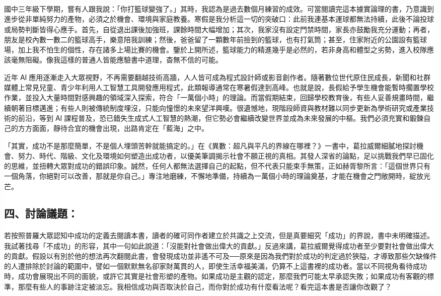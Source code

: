國中三年級下學期，嘗有人跟我說：「你打籃球變強了。」其時，我認為是過去數個月練習的成效。可當閱讀完這本據實論理的書，乃意識到進步從非單純努力的產物，必須之於機會、環境與家庭教養。寒假是我分析這一切的突破口：此前我連基本運球都無法持續，此後不論投球或局勢判斷皆得心應手。首先，自從退出課後加強班，課餘時間大幅增加；其次，我家沒有設定門禁時間，家長亦鼓勵我充分運動；再者，朋友是校內數一數二的籃球高手，樂意陪我訓練；然後，爸爸留了一顆數年前撿到的籃球，也有打氣筒；甚至，住家附近的公園設有籃球場，加上我不怕生的個性，存在諸多上場比賽的機會。鑒於上開所述，籃球能力的精進幾乎是必然的，若非身高和體型之劣勢，進入校隊應該毫無阻礙。像我這樣的普通人皆能應驗書中道理，杳無不信的可能。

近年 AI 應用逐漸走入大眾視野，不再需要翻越技術高牆，人人皆可成為程式設計師或影音創作者。隨著數位世代原住民成長，新聞和社群媒體上常見兒童、青少年利用人工智慧工具開發應用程式，此類報導通常在寒暑假達到高峰。也就是說，長假給予學生機會能暫時擱置學校作業，並投入大量時間對感興趣的領域深入探索，符合「一萬個小時」的理論。而當假期結束，回歸學校教育後，有些人妥善規畫時間，繼續朝著目標邁進；有些人則被傳統制度埋沒，只能向憧憬的未來望洋興嘆。很遺憾地，現階段師資與教材難以同步更新為學術研究或產業技術的前沿，等到 AI 課程普及，恐已錯失生成式人工智慧的熱潮，但它勢必會繼續改變世界並成為未來發展的中樞。我們必須充實和鍛鍊自己的方方面面，靜待合宜的機會出現，出路肯定在「藍海」之中。

「其實，成功不是那麼簡單，不是個人埋頭苦幹就能搞定的。」在《異數：超凡與平凡的界線在哪裡？》一書中，葛拉威爾細膩地探討機會、努力、時代、階級、文化及環境如何塑造出成功者，以優美筆調揭示社會不願正視的真相。其發人深省的論點，足以挑戰我們早已固化的思維，並扭轉大眾對成功的錯誤印象。誠然，任何人都無法選擇自己的起點，但不代表只能束手無策，正如赫胥黎所言：「這個世界只有一個角落，你絕對可以改善，那就是你自己。」專注地磨練，不懈地準備，持續為一萬個小時的理論奠基，才能在機會之門敞開時，綻放光芒。

## 四、討論議題：

若按照普羅大眾認知中成功的定義去閱讀本書，讀者的確可同作者建立於共識之上交流，但是真要細究「成功」的界說，書中未明確描述。我試著找尋「不成功」的形容，其中一句如此說道：「沒能對社會做出偉大的貢獻。」反過來講，葛拉威爾覺得成功者至少要對社會做出偉大的貢獻。假設以有別於他的想法再次翻閱此書，會發現成功並非遙不可及──原來是因為我們對於成功的判定過於狹隘，才導致那些欠缺條件的人遭排除於討論的範圍中，譬如一個默默無名卻家財萬貫的人，即使生活幸福美滿，仍算不上這書裡的成功者。當以不同視角看待成功時，成功會展現出不同的面貌，或許它其實是社會形塑的產物。如果成功是主觀的認定，那麼我們可能太早承認失敗；如果成功有客觀的標準，那麼有些人的事跡注定被淡忘。我相信成功與否取決於自己，而你對於成功有什麼看法呢？看完這本書是否讓你改觀了？
